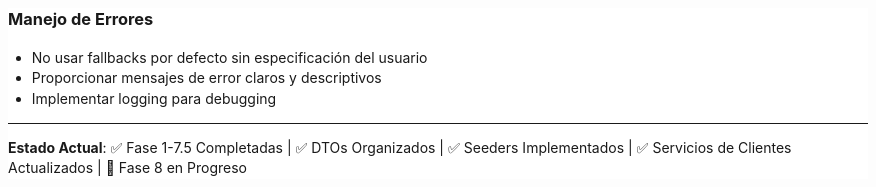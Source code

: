 ### Manejo de Errores
- No usar fallbacks por defecto sin especificación del usuario
- Proporcionar mensajes de error claros y descriptivos
- Implementar logging para debugging

---

**Estado Actual**: ✅ Fase 1-7.5 Completadas | ✅ DTOs Organizados | ✅ Seeders Implementados | ✅ Servicios de Clientes Actualizados | 🔄 Fase 8 en Progreso
